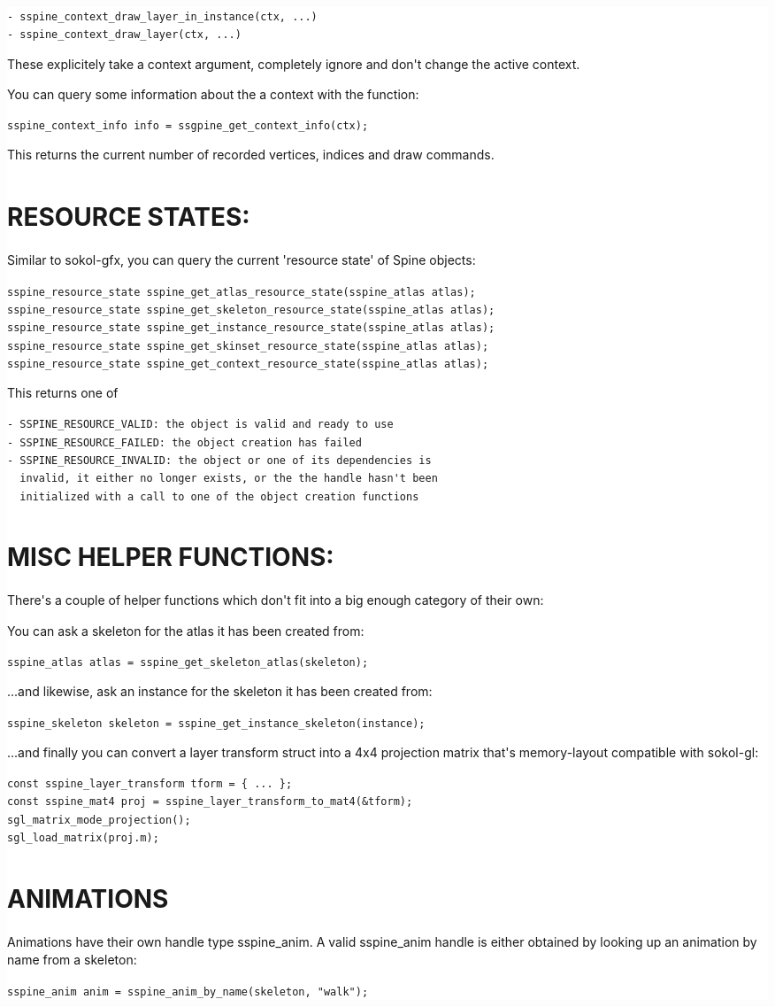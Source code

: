     - sspine_context_draw_layer_in_instance(ctx, ...)
    - sspine_context_draw_layer(ctx, ...)

These explicitely take a context argument, completely ignore
and don't change the active context.

You can query some information about the a context with the function:

    sspine_context_info info = ssgpine_get_context_info(ctx);

This returns the current number of recorded vertices, indices
and draw commands.

RESOURCE STATES:
================
Similar to sokol-gfx, you can query the current 'resource state' of Spine
objects:

    sspine_resource_state sspine_get_atlas_resource_state(sspine_atlas atlas);
    sspine_resource_state sspine_get_skeleton_resource_state(sspine_atlas atlas);
    sspine_resource_state sspine_get_instance_resource_state(sspine_atlas atlas);
    sspine_resource_state sspine_get_skinset_resource_state(sspine_atlas atlas);
    sspine_resource_state sspine_get_context_resource_state(sspine_atlas atlas);

This returns one of

    - SSPINE_RESOURCE_VALID: the object is valid and ready to use
    - SSPINE_RESOURCE_FAILED: the object creation has failed
    - SSPINE_RESOURCE_INVALID: the object or one of its dependencies is
      invalid, it either no longer exists, or the the handle hasn't been
      initialized with a call to one of the object creation functions

MISC HELPER FUNCTIONS:
======================
There's a couple of helper functions which don't fit into a big enough category
of their own:

You can ask a skeleton for the atlas it has been created from:

    sspine_atlas atlas = sspine_get_skeleton_atlas(skeleton);

...and likewise, ask an instance for the skeleton it has been created from:

    sspine_skeleton skeleton = sspine_get_instance_skeleton(instance);

...and finally you can convert a layer transform struct into a 4x4 projection
matrix that's memory-layout compatible with sokol-gl:

    const sspine_layer_transform tform = { ... };
    const sspine_mat4 proj = sspine_layer_transform_to_mat4(&tform);
    sgl_matrix_mode_projection();
    sgl_load_matrix(proj.m);

ANIMATIONS
==========
Animations have their own handle type sspine_anim. A valid sspine_anim
handle is either obtained by looking up an animation by name from a skeleton:

    sspine_anim anim = sspine_anim_by_name(skeleton, "walk");
